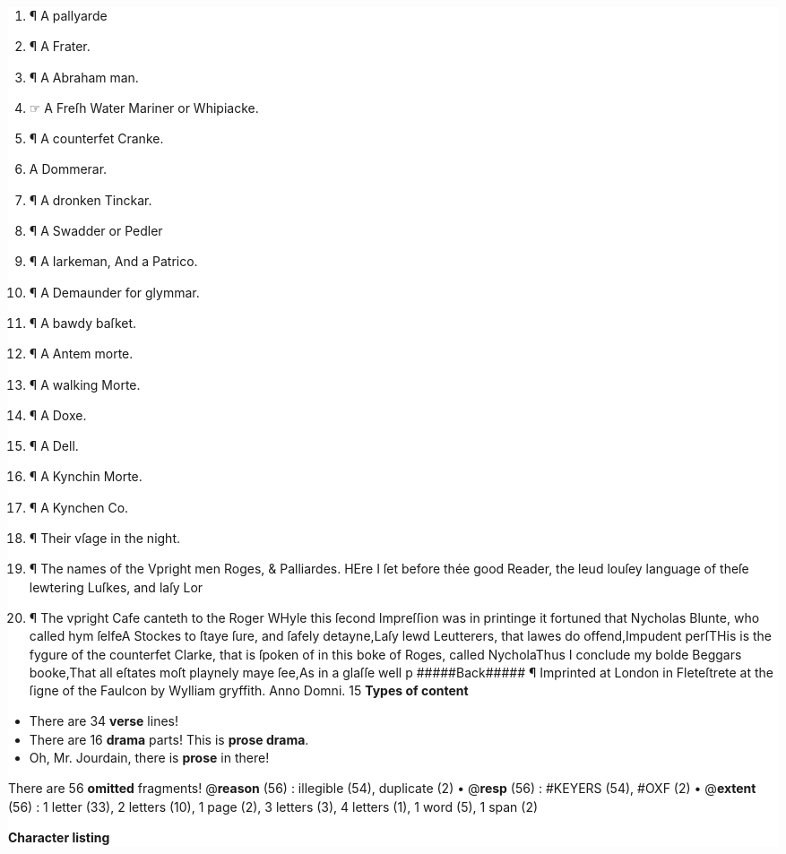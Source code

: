 1. ¶ A pallyarde

1. ¶ A Frater.

1. ¶ A Abraham man.

1. ☞ A Freſh Water Mariner or Whipiacke.

1. ¶ A counterfet Cranke.

1. A Dommerar.

1. ¶ A dronken Tinckar.

1. ¶ A Swadder or Pedler

1. ¶ A Iarkeman, And a Patrico.

1. ¶ A Demaunder for glymmar.

1. ¶ A bawdy baſket.

1. ¶ A Antem morte.

1. ¶ A walking Morte.

1. ¶ A Doxe.

1. ¶ A Dell.

1. ¶ A Kynchin Morte.

1. ¶ A Kynchen Co.

1. ¶ Their vſage in the night.

1. ¶ The names of the Vpright men Roges, & Palliardes.
HEre I ſet before thée good Reader, the leud louſey language of theſe lewtering Luſkes, and laſy Lor
1. ¶ The vpright Cafe canteth to the Roger 
WHyle this ſecond Impreſſion was in printinge it fortuned that Nycholas Blunte, who called hym ſelfeA Stockes to ſtaye ſure, and ſafely detayne,Laſy lewd Leutterers, that lawes do offend,Impudent perſTHis is the fygure of the counterfet Clarke, that is ſpoken of in this boke of Roges, called NycholaThus I conclude my bolde Beggars booke,That all eſtates moſt playnely maye ſee,As in a glaſſe well p
#####Back#####
¶ Imprinted at London in Fleteſtrete at the ſigne of the Faulcon by Wylliam gryffith. Anno Domni. 15
**Types of content**

  * There are 34 **verse** lines!
  * There are 16 **drama** parts! This is **prose drama**.
  * Oh, Mr. Jourdain, there is **prose** in there!

There are 56 **omitted** fragments! 
 @__reason__ (56) : illegible (54), duplicate (2)  •  @__resp__ (56) : #KEYERS (54), #OXF (2)  •  @__extent__ (56) : 1 letter (33), 2 letters (10), 1 page (2), 3 letters (3), 4 letters (1), 1 word (5), 1 span (2)

**Character listing**
